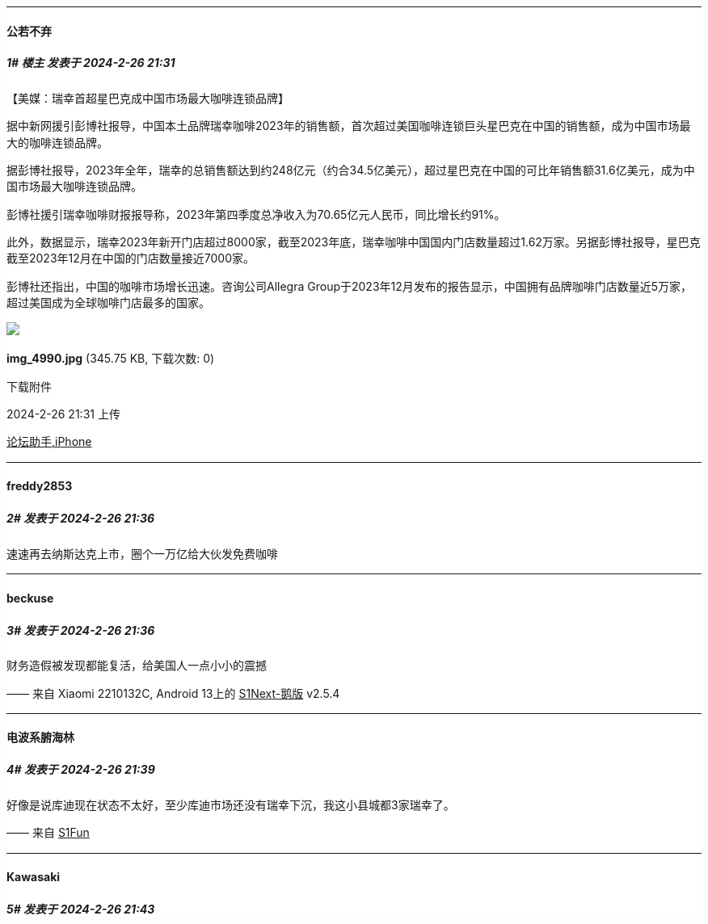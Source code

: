 ﻿
*****

####  公若不弃  
##### 1#       楼主       发表于 2024-2-26 21:31

【美媒：瑞幸首超星巴克成中国市场最大咖啡连锁品牌】

据中新网援引彭博社报导，中国本土品牌瑞幸咖啡2023年的销售额，首次超过美国咖啡连锁巨头星巴克在中国的销售额，成为中国市场最大的咖啡连锁品牌。

据彭博社报导，2023年全年，瑞幸的总销售额达到约248亿元（约合34.5亿美元），超过星巴克在中国的可比年销售额31.6亿美元，成为中国市场最大咖啡连锁品牌。

彭博社援引瑞幸咖啡财报报导称，2023年第四季度总净收入为70.65亿元人民币，同比增长约91%。

此外，数据显示，瑞幸2023年新开门店超过8000家，截至2023年底，瑞幸咖啡中国国内门店数量超过1.62万家。另据彭博社报导，星巴克截至2023年12月在中国的门店数量接近7000家。

彭博社还指出，中国的咖啡市场增长迅速。咨询公司Allegra Group于2023年12月发布的报告显示，中国拥有品牌咖啡门店数量近5万家，超过美国成为全球咖啡门店最多的国家。

<img src="https://img.saraba1st.com/forum/202402/26/213107desngqqlbwdgb1d7.jpg" referrerpolicy="no-referrer">

<strong>img_4990.jpg</strong> (345.75 KB, 下载次数: 0)

下载附件

2024-2-26 21:31 上传

[论坛助手,iPhone](https://bbs.saraba1st.com/2b/forum.php?mod=viewthread&amp;tid=2029836)

*****

####  freddy2853  
##### 2#       发表于 2024-2-26 21:36

速速再去纳斯达克上市，圈个一万亿给大伙发免费咖啡

*****

####  beckuse  
##### 3#       发表于 2024-2-26 21:36

财务造假被发现都能复活，给美国人一点小小的震撼

—— 来自 Xiaomi 2210132C, Android 13上的 [S1Next-鹅版](https://github.com/ykrank/S1-Next/releases) v2.5.4

*****

####  电波系腑海林  
##### 4#       发表于 2024-2-26 21:39

好像是说库迪现在状态不太好，至少库迪市场还没有瑞幸下沉，我这小县城都3家瑞幸了。

—— 来自 [S1Fun](https://s1fun.koalcat.com)

*****

####  Kawasaki  
##### 5#       发表于 2024-2-26 21:43
